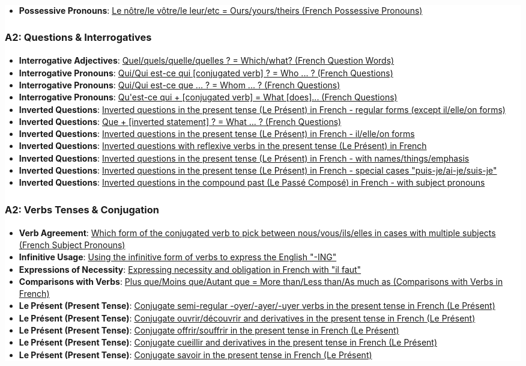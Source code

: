 - **Possessive Pronouns**: [Le nôtre/le vôtre/le leur/etc = Ours/yours/theirs (French Possessive Pronouns)](https://french.kwiziq.com/revision/grammar/how-to-express-ours-yours-theirs-le-notrele-votrele-leur-possessive-pronouns)

### A2: Questions & Interrogatives

- **Interrogative Adjectives**: [Quel/quels/quelle/quelles ? = Which/what? (French Question Words)](https://french.kwiziq.com/revision/grammar/questions-quel-quels-quelle-quelles-which-what)
- **Interrogative Pronouns**: [Qui/Qui est-ce qui [conjugated verb] ? = Who ... ? (French Questions)](https://french.kwiziq.com/revision/grammar/how-to-ask-who-qui-qui-est-ce-qui-questions)
- **Interrogative Pronouns**: [Qui/Qui est-ce que ... ? = Whom ... ? (French Questions)](https://french.kwiziq.com/revision/grammar/how-to-ask-whom-qui-qui-est-ce-que-questions)
- **Interrogative Pronouns**: [Qu'est-ce qui + [conjugated verb] = What [does]... (French Questions)](https://french.kwiziq.com/revision/grammar/qu-est-ce-qui-verb-what-does)
- **Inverted Questions**: [Inverted questions in the present tense (Le Présent) in French - regular forms (except il/elle/on forms)](https://french.kwiziq.com/revision/grammar/forming-questions-by-inverting-in-the-present-tense-except-il-elle-on-forms)
- **Inverted Questions**: [Que + [inverted statement] ? = What ... ? (French Questions)](https://french.kwiziq.com/revision/grammar/questions-starting-with-que-to-ask-what)
- **Inverted Questions**: [Inverted questions in the present tense (Le Présent) in French - il/elle/on forms](https://french.kwiziq.com/revision/grammar/forming-questions-by-inverting-in-the-present-tense-il-elle-on-forms)
- **Inverted Questions**: [Inverted questions with reflexive verbs in the present tense (Le Présent) in French](https://french.kwiziq.com/revision/grammar/how-to-form-inverted-questions-with-reflexive-pronominal-verbs-in-le-present)
- **Inverted Questions**: [Inverted questions in the present tense (Le Présent) in French - with names/things/emphasis](https://french.kwiziq.com/revision/grammar/how-to-form-inverted-questions-with-names-things-and-emphasis)
- **Inverted Questions**: [Inverted questions in the present tense (Le Présent) in French - special cases "puis-je/ai-je/suis-je"](https://french.kwiziq.com/revision/grammar/how-to-form-questions-by-inverting-special-cases-in-the-present-tense-puis-je-ai-je-and-suis-je)
- **Inverted Questions**: [Inverted questions in the compound past (Le Passé Composé) in French - with subject pronouns](https://french.kwiziq.com/revision/grammar/forming-inverted-questions-with-subject-pronouns-in-le-passe-compose-conversational-past)

### A2: Verbs Tenses & Conjugation

- **Verb Agreement**: [Which form of the conjugated verb to pick between nous/vous/ils/elles in cases with multiple subjects (French Subject Pronouns)](https://french.kwiziq.com/revision/grammar/use-the-nous-vous-or-ils-elles-form-when-conjugating-verbs-for-multiple-people)
- **Infinitive Usage**: [Using the infinitive form of verbs to express the English "-ING"](https://french.kwiziq.com/revision/grammar/how-to-translate-the-ing-form-of-the-verb-by-the-infinitive-and-not-by-ant)
- **Expressions of Necessity**: [Expressing necessity and obligation in French with "il faut"](https://french.kwiziq.com/revision/grammar/how-to-express-necessity-or-obligation-with-the-expression-il-faut)
- **Comparisons with Verbs**: [Plus que/Moins que/Autant que = More than/Less than/As much as (Comparisons with Verbs in French)](https://french.kwiziq.com/revision/grammar/making-comparisons-with-verbs-plus-que-autant-que-moins-que)
- **Le Présent (Present Tense)**: [Conjugate semi-regular -oyer/-ayer/-uyer verbs in the present tense in French (Le Présent)](https://french.kwiziq.com/revision/grammar/conjugate-semi-regular-oyer-ayer-uyer-verbs-in-le-present-present-tense)
- **Le Présent (Present Tense)**: [Conjugate ouvrir/découvrir and derivatives in the present tense in French (Le Présent)](https://french.kwiziq.com/revision/grammar/conjugate-ouvrir-decouvrir-and-derivatives-in-le-present-present-tense)
- **Le Présent (Present Tense)**: [Conjugate offrir/souffrir in the present tense in French (Le Présent)](https://french.kwiziq.com/revision/grammar/conjugate-offrir-et-souffrir-in-le-present-present-tense)
- **Le Présent (Present Tense)**: [Conjugate cueillir and derivatives in the present tense in French (Le Présent)](https://french.kwiziq.com/revision/grammar/conjugate-cueillir-and-its-derivatives-in-le-present-present-tense)
- **Le Présent (Present Tense)**: [Conjugate savoir in the present tense in French (Le Présent)](https://french.kwiziq.com/revision/grammar/conjugate-savoir-in-le-present-present-tense)